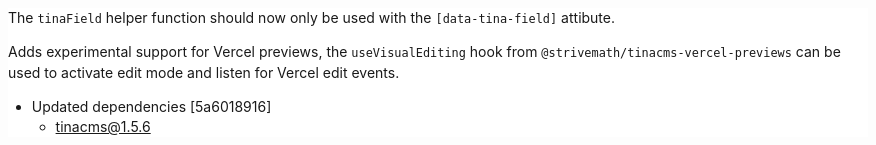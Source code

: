   The `tinaField` helper function should now only be used with the `[data-tina-field]` attibute.

  Adds experimental support for Vercel previews, the `useVisualEditing` hook from `@strivemath/tinacms-vercel-previews` can be used
  to activate edit mode and listen for Vercel edit events.

- Updated dependencies [5a6018916]
  - tinacms@1.5.6
